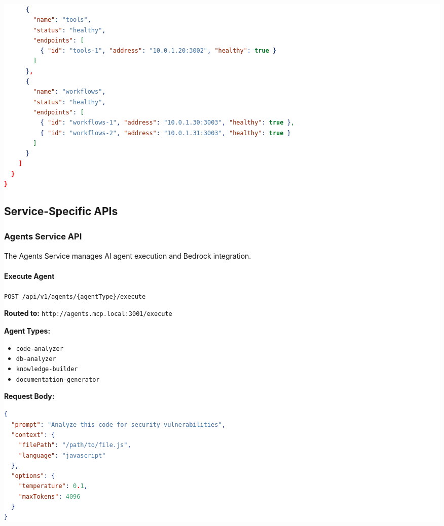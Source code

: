 ```json
      {
        "name": "tools",
        "status": "healthy",
        "endpoints": [
          { "id": "tools-1", "address": "10.0.1.20:3002", "healthy": true }
        ]
      },
      {
        "name": "workflows",
        "status": "healthy",
        "endpoints": [
          { "id": "workflows-1", "address": "10.0.1.30:3003", "healthy": true },
          { "id": "workflows-2", "address": "10.0.1.31:3003", "healthy": true }
        ]
      }
    ]
  }
}
```

## Service-Specific APIs

### Agents Service API

The Agents Service manages AI agent execution and Bedrock integration.

#### Execute Agent
```http
POST /api/v1/agents/{agentType}/execute
```

**Routed to:** `http://agents.mcp.local:3001/execute`

**Agent Types:**
- `code-analyzer`
- `db-analyzer`
- `knowledge-builder`
- `documentation-generator`

**Request Body:**
```json
{
  "prompt": "Analyze this code for security vulnerabilities",
  "context": {
    "filePath": "/path/to/file.js",
    "language": "javascript"
  },
  "options": {
    "temperature": 0.1,
    "maxTokens": 4096
  }
}
```
